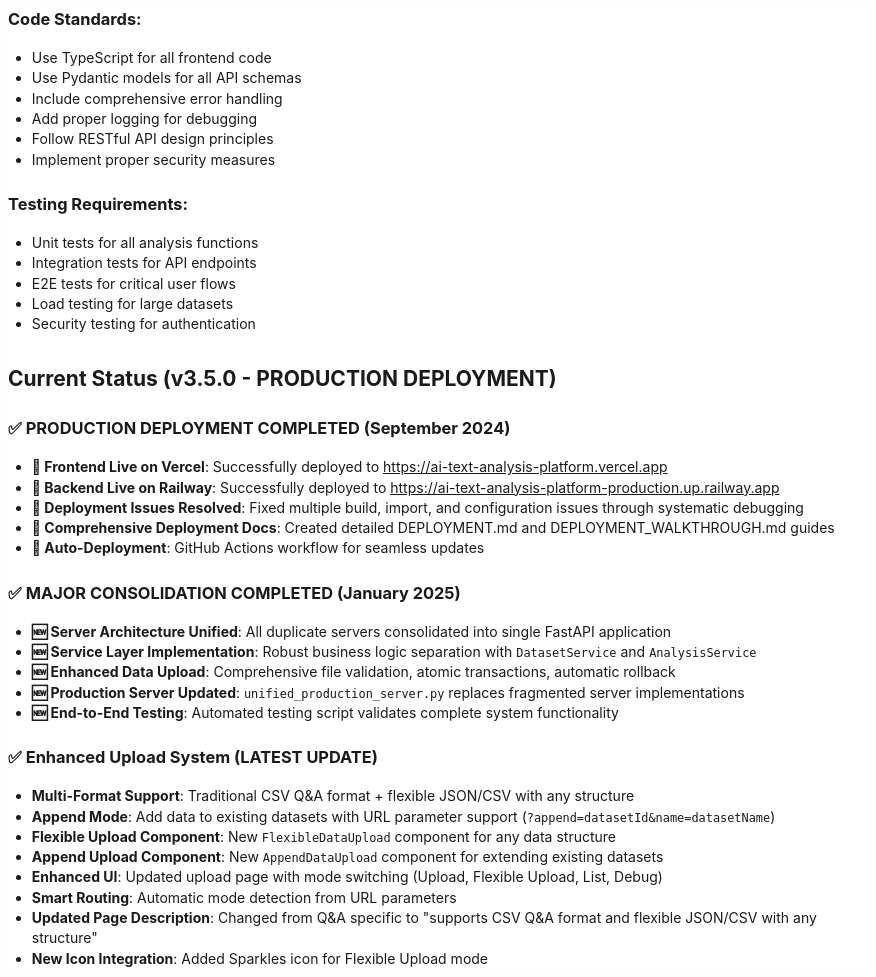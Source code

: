 ### Code Standards:
- Use TypeScript for all frontend code
- Use Pydantic models for all API schemas
- Include comprehensive error handling
- Add proper logging for debugging
- Follow RESTful API design principles
- Implement proper security measures

### Testing Requirements:
- Unit tests for all analysis functions
- Integration tests for API endpoints
- E2E tests for critical user flows
- Load testing for large datasets
- Security testing for authentication

## Current Status (v3.5.0 - PRODUCTION DEPLOYMENT)

### ✅ **PRODUCTION DEPLOYMENT COMPLETED** (September 2024)
- **🚀 Frontend Live on Vercel**: Successfully deployed to https://ai-text-analysis-platform.vercel.app
- **🚀 Backend Live on Railway**: Successfully deployed to https://ai-text-analysis-platform-production.up.railway.app
- **🔧 Deployment Issues Resolved**: Fixed multiple build, import, and configuration issues through systematic debugging
- **📝 Comprehensive Deployment Docs**: Created detailed DEPLOYMENT.md and DEPLOYMENT_WALKTHROUGH.md guides
- **🔄 Auto-Deployment**: GitHub Actions workflow for seamless updates

### ✅ **MAJOR CONSOLIDATION COMPLETED** (January 2025)
- **🆕 Server Architecture Unified**: All duplicate servers consolidated into single FastAPI application
- **🆕 Service Layer Implementation**: Robust business logic separation with `DatasetService` and `AnalysisService`
- **🆕 Enhanced Data Upload**: Comprehensive file validation, atomic transactions, automatic rollback
- **🆕 Production Server Updated**: `unified_production_server.py` replaces fragmented server implementations
- **🆕 End-to-End Testing**: Automated testing script validates complete system functionality

### ✅ **Enhanced Upload System** (LATEST UPDATE)
- **Multi-Format Support**: Traditional CSV Q&A format + flexible JSON/CSV with any structure
- **Append Mode**: Add data to existing datasets with URL parameter support (`?append=datasetId&name=datasetName`)
- **Flexible Upload Component**: New `FlexibleDataUpload` component for any data structure
- **Append Upload Component**: New `AppendDataUpload` component for extending existing datasets
- **Enhanced UI**: Updated upload page with mode switching (Upload, Flexible Upload, List, Debug)
- **Smart Routing**: Automatic mode detection from URL parameters
- **Updated Page Description**: Changed from Q&A specific to "supports CSV Q&A format and flexible JSON/CSV with any structure"
- **New Icon Integration**: Added Sparkles icon for Flexible Upload mode
